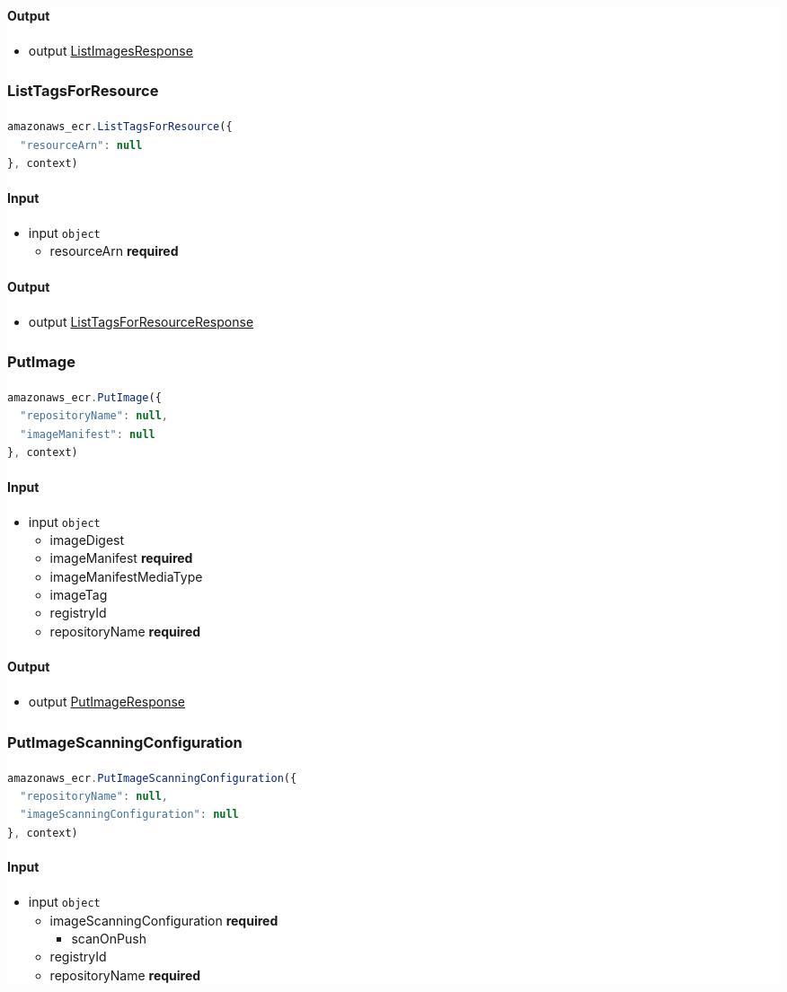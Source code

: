 #### Output
* output [ListImagesResponse](#listimagesresponse)

### ListTagsForResource



```js
amazonaws_ecr.ListTagsForResource({
  "resourceArn": null
}, context)
```

#### Input
* input `object`
  * resourceArn **required**

#### Output
* output [ListTagsForResourceResponse](#listtagsforresourceresponse)

### PutImage



```js
amazonaws_ecr.PutImage({
  "repositoryName": null,
  "imageManifest": null
}, context)
```

#### Input
* input `object`
  * imageDigest
  * imageManifest **required**
  * imageManifestMediaType
  * imageTag
  * registryId
  * repositoryName **required**

#### Output
* output [PutImageResponse](#putimageresponse)

### PutImageScanningConfiguration



```js
amazonaws_ecr.PutImageScanningConfiguration({
  "repositoryName": null,
  "imageScanningConfiguration": null
}, context)
```

#### Input
* input `object`
  * imageScanningConfiguration **required**
    * scanOnPush
  * registryId
  * repositoryName **required**
